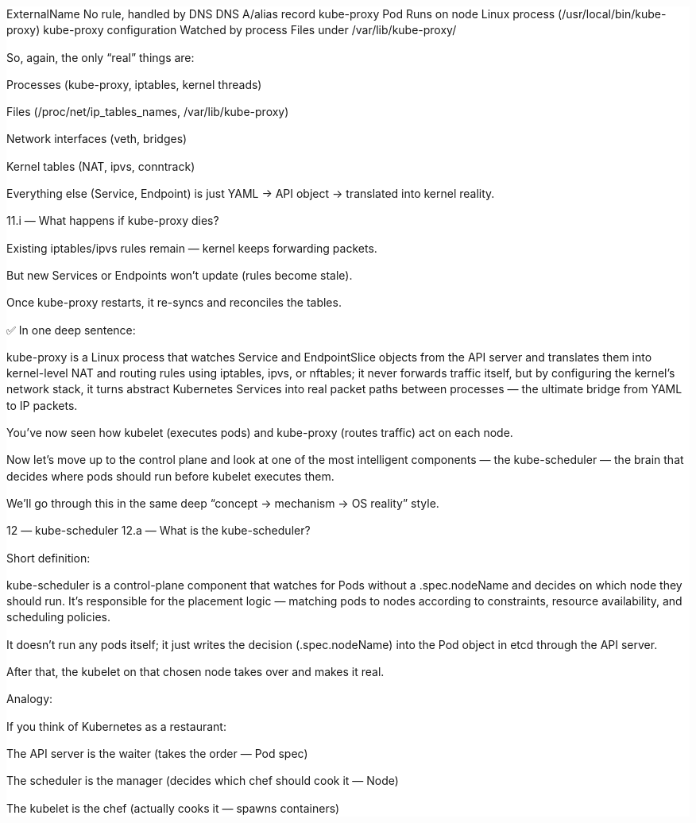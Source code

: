 ExternalName	No rule, handled by DNS	DNS A/alias record
kube-proxy Pod	Runs on node	Linux process (/usr/local/bin/kube-proxy)
kube-proxy configuration	Watched by process	Files under /var/lib/kube-proxy/

So, again, the only “real” things are:

Processes (kube-proxy, iptables, kernel threads)

Files (/proc/net/ip_tables_names, /var/lib/kube-proxy)

Network interfaces (veth, bridges)

Kernel tables (NAT, ipvs, conntrack)

Everything else (Service, Endpoint) is just YAML → API object → translated into kernel reality.

11.i — What happens if kube-proxy dies?

Existing iptables/ipvs rules remain — kernel keeps forwarding packets.

But new Services or Endpoints won’t update (rules become stale).

Once kube-proxy restarts, it re-syncs and reconciles the tables.

✅ In one deep sentence:

kube-proxy is a Linux process that watches Service and EndpointSlice objects from the API server and translates them into kernel-level NAT and routing rules using iptables, ipvs, or nftables; it never forwards traffic itself, but by configuring the kernel’s network stack, it turns abstract Kubernetes Services into real packet paths between processes — the ultimate bridge from YAML to IP packets.

You’ve now seen how kubelet (executes pods) and kube-proxy (routes traffic) act on each node.

Now let’s move up to the control plane and look at one of the most intelligent components — the kube-scheduler — the brain that decides where pods should run before kubelet executes them.

We’ll go through this in the same deep “concept → mechanism → OS reality” style.

12 — kube-scheduler
12.a — What is the kube-scheduler?

Short definition:

kube-scheduler is a control-plane component that watches for Pods without a .spec.nodeName and decides on which node they should run.
It’s responsible for the placement logic — matching pods to nodes according to constraints, resource availability, and scheduling policies.

It doesn’t run any pods itself; it just writes the decision (.spec.nodeName) into the Pod object in etcd through the API server.

After that, the kubelet on that chosen node takes over and makes it real.

Analogy:

If you think of Kubernetes as a restaurant:

The API server is the waiter (takes the order — Pod spec)

The scheduler is the manager (decides which chef should cook it — Node)

The kubelet is the chef (actually cooks it — spawns containers)
